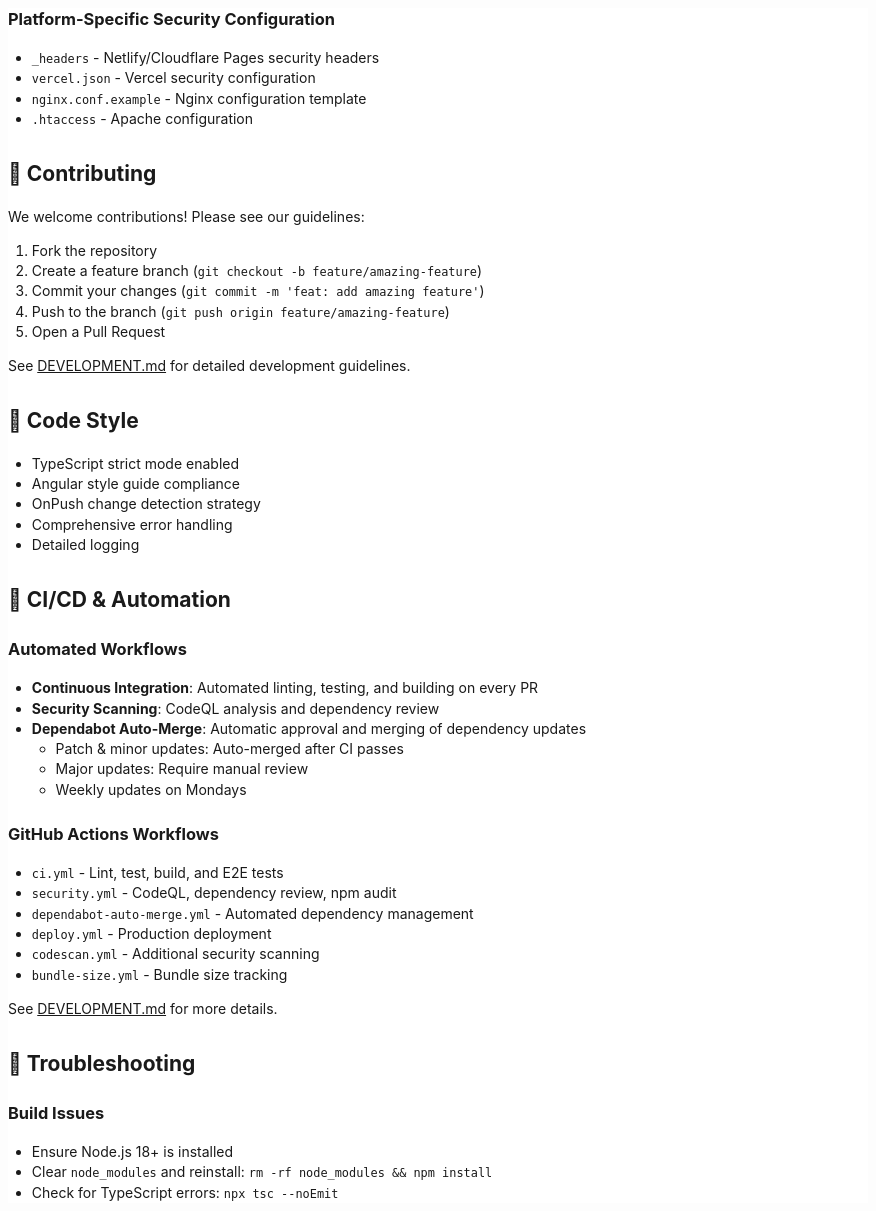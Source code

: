 ### Platform-Specific Security Configuration
- `_headers` - Netlify/Cloudflare Pages security headers
- `vercel.json` - Vercel security configuration
- `nginx.conf.example` - Nginx configuration template
- `.htaccess` - Apache configuration

## 🤝 Contributing

We welcome contributions! Please see our guidelines:

1. Fork the repository
2. Create a feature branch (`git checkout -b feature/amazing-feature`)
3. Commit your changes (`git commit -m 'feat: add amazing feature'`)
4. Push to the branch (`git push origin feature/amazing-feature`)
5. Open a Pull Request

See [DEVELOPMENT.md](./DEVELOPMENT.md) for detailed development guidelines.

## 📝 Code Style

- TypeScript strict mode enabled
- Angular style guide compliance
- OnPush change detection strategy
- Comprehensive error handling
- Detailed logging

## 🔄 CI/CD & Automation

### Automated Workflows
- **Continuous Integration**: Automated linting, testing, and building on every PR
- **Security Scanning**: CodeQL analysis and dependency review
- **Dependabot Auto-Merge**: Automatic approval and merging of dependency updates
  - Patch & minor updates: Auto-merged after CI passes
  - Major updates: Require manual review
  - Weekly updates on Mondays

### GitHub Actions Workflows
- `ci.yml` - Lint, test, build, and E2E tests
- `security.yml` - CodeQL, dependency review, npm audit
- `dependabot-auto-merge.yml` - Automated dependency management
- `deploy.yml` - Production deployment
- `codescan.yml` - Additional security scanning
- `bundle-size.yml` - Bundle size tracking

See [DEVELOPMENT.md](./DEVELOPMENT.md#dependency-management) for more details.

## 🐛 Troubleshooting

### Build Issues
- Ensure Node.js 18+ is installed
- Clear `node_modules` and reinstall: `rm -rf node_modules && npm install`
- Check for TypeScript errors: `npx tsc --noEmit`
